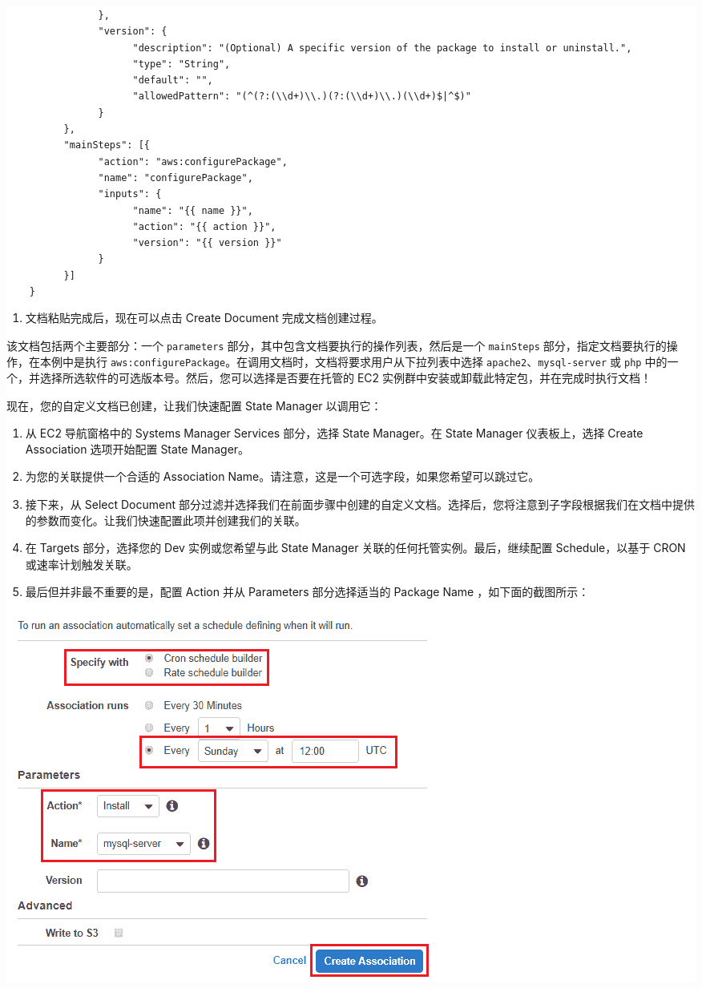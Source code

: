 ```
                },
                "version": {
                      "description": "(Optional) A specific version of the package to install or uninstall.",
                      "type": "String",
                      "default": "",
                      "allowedPattern": "(^(?:(\\d+)\\.)(?:(\\d+)\\.)(\\d+)$|^$)"
                }
          },
          "mainSteps": [{
                "action": "aws:configurePackage",
                "name": "configurePackage",
                "inputs": {
                      "name": "{{ name }}",
                      "action": "{{ action }}",
                      "version": "{{ version }}"
                }
          }]
    }

```

1.  文档粘贴完成后，现在可以点击 Create Document 完成文档创建过程。

该文档包括两个主要部分：一个 `parameters` 部分，其中包含文档要执行的操作列表，然后是一个 `mainSteps` 部分，指定文档要执行的操作，在本例中是执行 `aws:configurePackage`。在调用文档时，文档将要求用户从下拉列表中选择 `apache2`、`mysql-server` 或 `php` 中的一个，并选择所选软件的可选版本号。然后，您可以选择是否要在托管的 EC2 实例群中安装或卸载此特定包，并在完成时执行文档！

现在，您的自定义文档已创建，让我们快速配置 State Manager 以调用它：

1.  从 EC2 导航窗格中的 Systems Manager Services 部分，选择 State Manager。在 State Manager 仪表板上，选择 Create Association 选项开始配置 State Manager。

1.  为您的关联提供一个合适的 Association Name。请注意，这是一个可选字段，如果您希望可以跳过它。

1.  接下来，从 Select Document 部分过滤并选择我们在前面步骤中创建的自定义文档。选择后，您将注意到子字段根据我们在文档中提供的参数而变化。让我们快速配置此项并创建我们的关联。

1.  在 Targets 部分，选择您的 Dev 实例或您希望与此 State Manager 关联的任何托管实例。最后，继续配置 Schedule，以基于 CRON 或速率计划触发关联。

1.  最后但并非最不重要的是，配置 Action 并从 Parameters 部分选择适当的 Package Name ，如下面的截图所示：

![](img/34bde6ea-fa5a-40ac-9f33-de2f940a6ee7.png)

